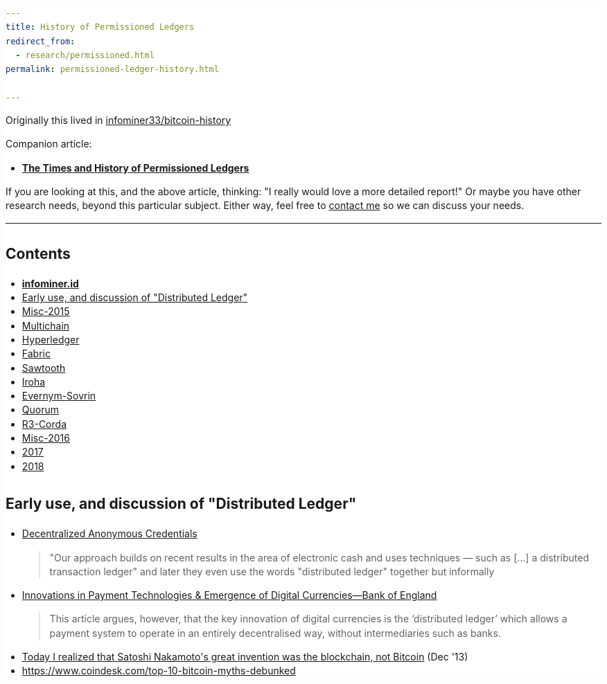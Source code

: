 ```yaml
---
title: History of Permissioned Ledgers
redirect_from:
  - research/permissioned.html
permalink: permissioned-ledger-history.html

---
```




Originally this lived in [infominer33/bitcoin-history](https://github.com/infominer33/bitcoin-history)

Companion article:

* [**The Times and History of Permissioned Ledgers**](https://www.axiomtech.io/blog-feed/history-of-permissioned-ledgers)


If you are looking at this, and the above article, thinking: "I really would love a more detailed report!"  Or maybe you have other research needs, beyond this particular subject. Either way, feel free to [contact me](https://infominer.id) so we can discuss your needs.

---

## Contents

* [**infominer.id**](https://infominer.id)
* [Early use, and discussion of "Distributed Ledger"](#early-use-and-discussion-of-distributed-ledger)
* [Misc-2015](#misc-2015)
* [Multichain](#multichain)
* [Hyperledger](#hyperledger)
* [Fabric](#fabric)
* [Sawtooth](#sawtooth)
* [Iroha](#iroha)
* [Evernym-Sovrin](#evernym-sovrin)
* [Quorum](#quorum)
* [R3-Corda](#r3-corda)
* [Misc-2016](#misc-2016)
* [2017](#2017)
* [2018](#2018)

## Early use, and discussion of "Distributed Ledger"

* [Decentralized Anonymous Credentials](https://eprint.iacr.org/2013/622.pdf)
  >"Our approach builds on recent results in the area of electronic cash and uses techniques — such as [...] a distributed transaction ledger" and later they even use the words "distributed ledger" together but informally 
* [Innovations in Payment Technologies & Emergence of Digital Currencies—Bank of England](https://web.archive.org/web/20141021033143/https://www.bankofengland.co.uk/publications/Documents/quarterlybulletin/2014/qb14q3digitalcurrenciesbitcoin1.pdf)
  > This article argues, however, that the key innovation of digital currencies is the ‘distributed ledger’ which allows a payment system to operate in an entirely decentralised way, without intermediaries such as banks.
* [Today I realized that Satoshi Nakamoto's great invention was the blockchain, not Bitcoin](https://www.reddit.com/r/Bitcoin/comments/1tt88c/today_i_realized_that_satoshi_nakamotos_great/) (Dec '13)
* https://www.coindesk.com/top-10-bitcoin-myths-debunked
